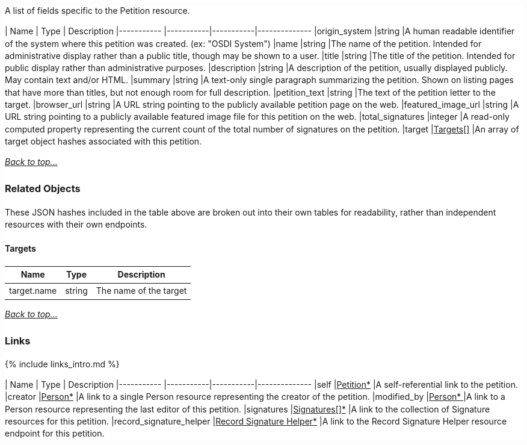 A list of fields specific to the Petition resource.

| Name          | Type      | Description
|-----------    |-----------|-----------|--------------
|origin_system		|string     |A human readable identifier of the system where this petition was created. (ex: "OSDI System")
|name				|string		|The name of the petition. Intended for administrative display rather than a public title, though may be shown to a user.
|title				|string		|The title of the petition. Intended for public display rather than administrative purposes.
|description		|string		|A description of the petition, usually displayed publicly. May contain text and/or HTML.
|summary			|string		|A text-only single paragraph summarizing the petition. Shown on listing pages that have more than titles, but not enough room for full description.
|petition_text		|string		|The text of the petition letter to the target.
|browser_url		|string		|A URL string pointing to the publicly available petition page on the web.
|featured_image_url		|string		|A URL string pointing to a publicly available featured image file for this petition on the web.
|total_signatures	|integer	|A read-only computed property representing the current count of the total number of signatures on the petition.
|target				|[Targets[]](#targets)	|An array of target object hashes associated with this petition.

_[Back to top...](#)_


### Related Objects

These JSON hashes included in the table above are broken out into their own tables for readability, rather than independent resources with their own endpoints.

#### Targets

|Name          |Type      |Description
|-----------    |-----------|--------------
|target.name	|string    	|The name of the target

_[Back to top...](#)_


### Links

{% include links_intro.md %}

| Name          | Type      | Description
|-----------    |-----------|-----------|--------------
|self			|[Petition*](petitions.html)	|A self-referential link to the petition.
|creator		|[Person*](people.html)  		|A link to a single Person resource representing the creator of the petition.
|modified_by	|[Person* ](people.html) 		|A link to a Person resource representing the last editor of this petition.
|signatures		|[Signatures[]*](signatures.html)	|A link to the collection of Signature resources for this petition.
|record_signature_helper	|[Record Signature Helper*](record_signature.html)	|A link to the Record Signature Helper resource endpoint for this petition.
